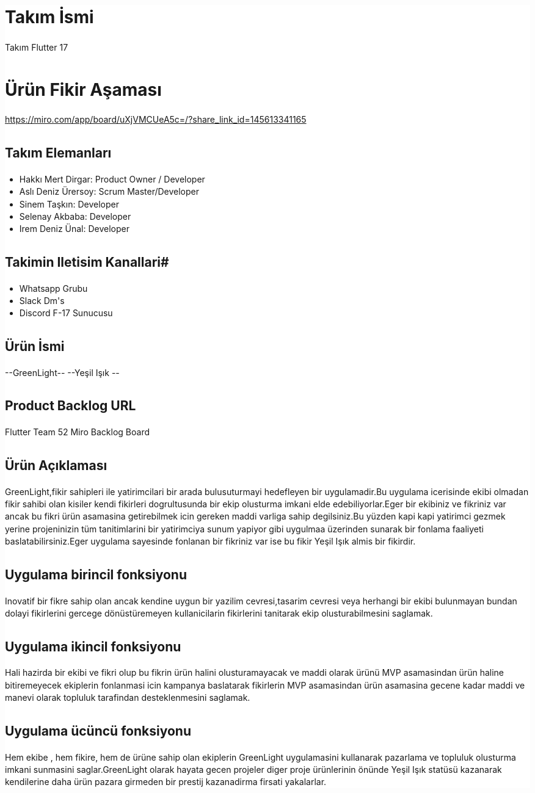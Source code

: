 # **Takım İsmi**

Takım Flutter 17

# Ürün Fikir Aşaması
https://miro.com/app/board/uXjVMCUeA5c=/?share_link_id=145613341165

## Takım Elemanları
- Hakkı Mert Dirgar: Product Owner / Developer
- Aslı Deniz Ürersoy: Scrum Master/Developer
- Sinem Taşkın: Developer
- Selenay Akbaba: Developer
- Irem Deniz Ünal: Developer
## Takimin Iletisim Kanallari#
- Whatsapp Grubu
- Slack Dm's
- Discord F-17 Sunucusu

## Ürün İsmi
--GreenLight--
--Yeşil Işık --

## Product Backlog URL
Flutter Team 52 Miro Backlog Board

## Ürün Açıklaması
GreenLight,fikir sahipleri ile yatirimcilari bir arada bulusuturmayi hedefleyen bir uygulamadir.Bu uygulama icerisinde ekibi olmadan fikir sahibi olan kisiler kendi fikirleri dogrultusunda bir ekip olusturma imkani elde edebiliyorlar.Eger bir ekibiniz ve fikriniz var ancak bu fikri ürün asamasina getirebilmek icin gereken maddi varliga sahip degilsiniz.Bu yüzden kapi kapi yatirimci gezmek yerine projeninizin tüm tanitimlarini bir yatirimciya sunum yapiyor gibi  uygulmaa üzerinden sunarak bir fonlama faaliyeti baslatabilirsiniz.Eger uygulama sayesinde fonlanan bir fikriniz var ise bu fikir Yeşil Işık almis bir fikirdir.
## Uygulama birincil fonksiyonu
Inovatif bir fikre sahip olan ancak kendine uygun bir yazilim cevresi,tasarim cevresi veya herhangi bir ekibi bulunmayan bundan dolayi fikirlerini gercege dönüstüremeyen kullanicilarin fikirlerini tanitarak ekip olusturabilmesini saglamak.
## Uygulama ikincil fonksiyonu
Hali hazirda bir ekibi ve fikri olup bu fikrin ürün halini olusturamayacak ve maddi olarak ürünü MVP asamasindan ürün haline bitiremeyecek ekiplerin fonlanmasi icin kampanya baslatarak fikirlerin MVP asamasindan ürün asamasina gecene kadar maddi ve manevi olarak topluluk tarafindan desteklenmesini saglamak.
## Uygulama ücüncü fonksiyonu
Hem ekibe , hem fikire, hem de ürüne sahip olan ekiplerin GreenLight uygulamasini kullanarak pazarlama ve topluluk olusturma imkani sunmasini saglar.GreenLight olarak hayata gecen projeler diger proje ürünlerinin önünde Yeşil Işık statüsü kazanarak kendilerine daha ürün pazara girmeden bir prestij kazanadirma firsati yakalarlar.
